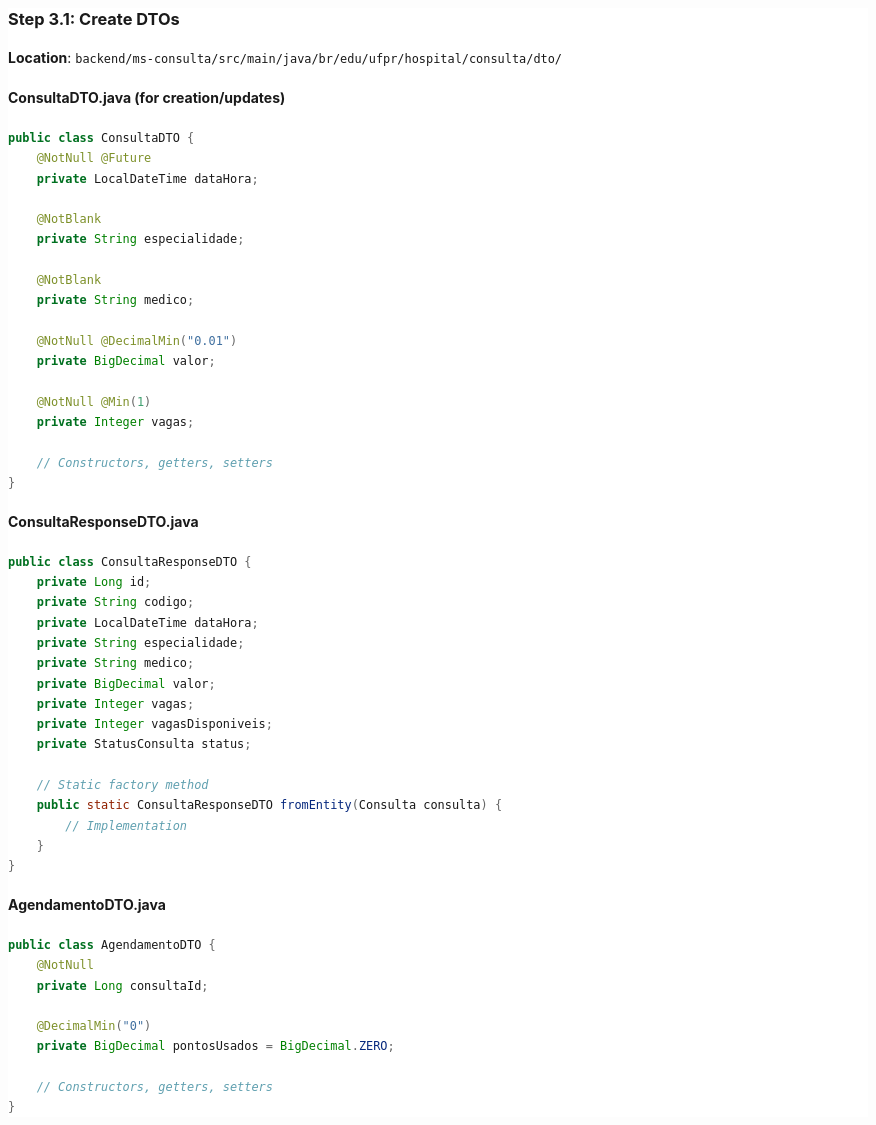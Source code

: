 ### Step 3.1: Create DTOs
**Location**: `backend/ms-consulta/src/main/java/br/edu/ufpr/hospital/consulta/dto/`

#### ConsultaDTO.java (for creation/updates)
```java
public class ConsultaDTO {
    @NotNull @Future
    private LocalDateTime dataHora;
    
    @NotBlank
    private String especialidade;
    
    @NotBlank
    private String medico;
    
    @NotNull @DecimalMin("0.01")
    private BigDecimal valor;
    
    @NotNull @Min(1)
    private Integer vagas;
    
    // Constructors, getters, setters
}
```

#### ConsultaResponseDTO.java
```java
public class ConsultaResponseDTO {
    private Long id;
    private String codigo;
    private LocalDateTime dataHora;
    private String especialidade;
    private String medico;
    private BigDecimal valor;
    private Integer vagas;
    private Integer vagasDisponiveis;
    private StatusConsulta status;
    
    // Static factory method
    public static ConsultaResponseDTO fromEntity(Consulta consulta) {
        // Implementation
    }
}
```

#### AgendamentoDTO.java
```java
public class AgendamentoDTO {
    @NotNull
    private Long consultaId;
    
    @DecimalMin("0")
    private BigDecimal pontosUsados = BigDecimal.ZERO;
    
    // Constructors, getters, setters
}
```
